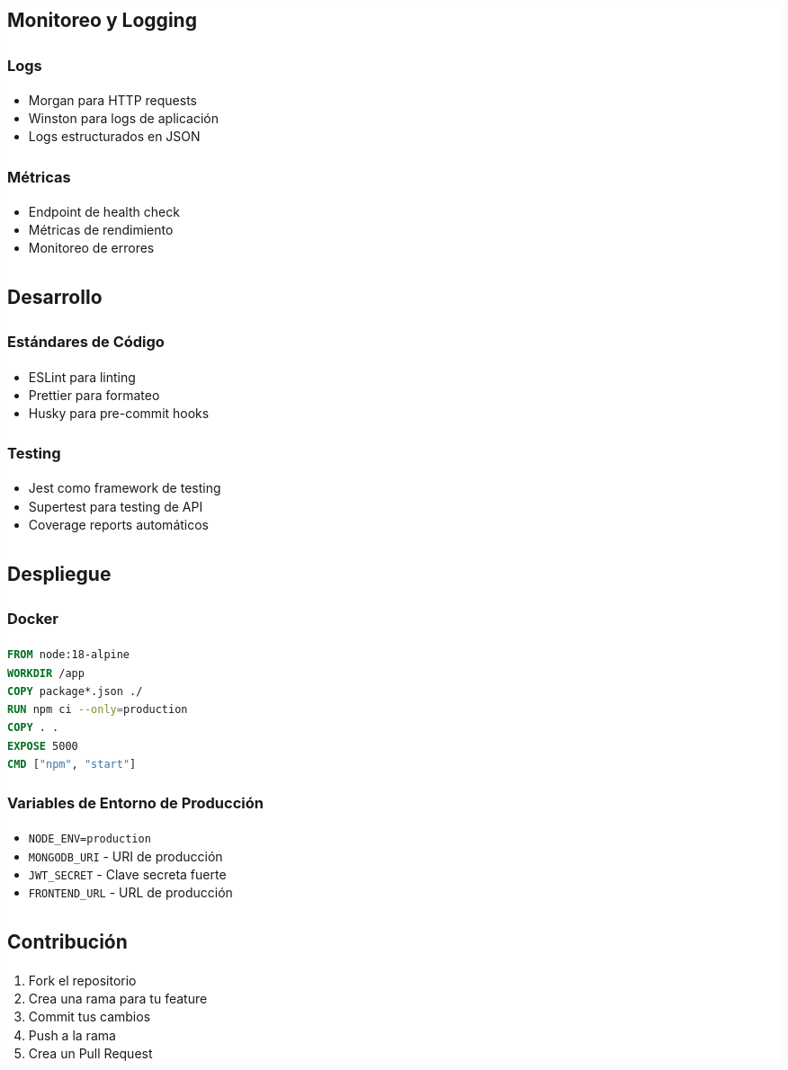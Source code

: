 ## Monitoreo y Logging

### Logs
- Morgan para HTTP requests
- Winston para logs de aplicación
- Logs estructurados en JSON

### Métricas
- Endpoint de health check
- Métricas de rendimiento
- Monitoreo de errores

## Desarrollo

### Estándares de Código
- ESLint para linting
- Prettier para formateo
- Husky para pre-commit hooks

### Testing
- Jest como framework de testing
- Supertest para testing de API
- Coverage reports automáticos

## Despliegue

### Docker
```dockerfile
FROM node:18-alpine
WORKDIR /app
COPY package*.json ./
RUN npm ci --only=production
COPY . .
EXPOSE 5000
CMD ["npm", "start"]
```

### Variables de Entorno de Producción
- `NODE_ENV=production`
- `MONGODB_URI` - URI de producción
- `JWT_SECRET` - Clave secreta fuerte
- `FRONTEND_URL` - URL de producción

## Contribución

1. Fork el repositorio
2. Crea una rama para tu feature
3. Commit tus cambios
4. Push a la rama
5. Crea un Pull Request
